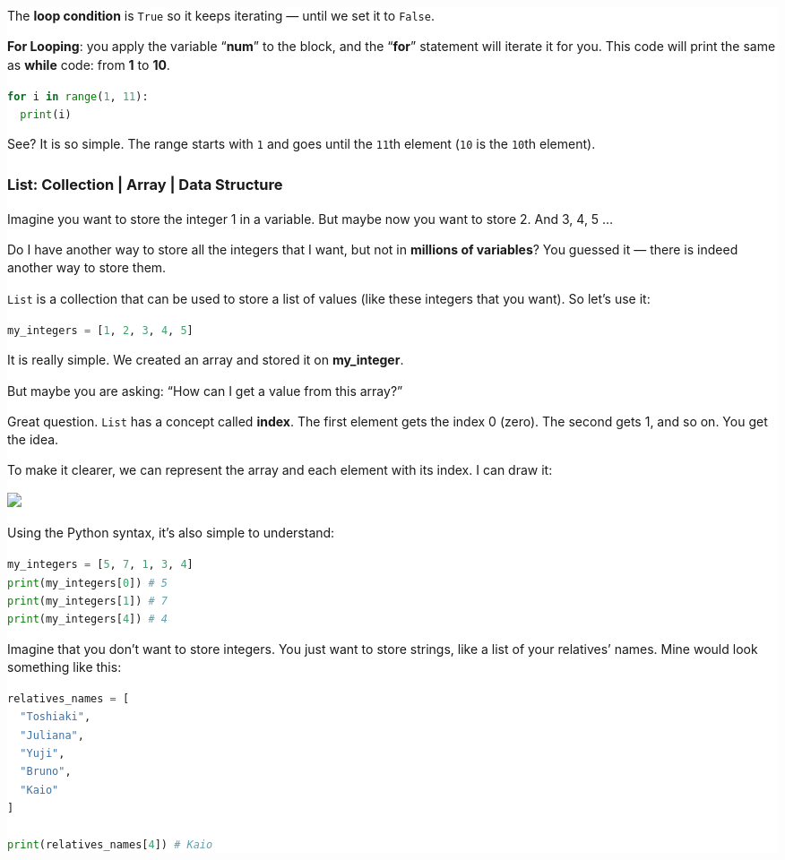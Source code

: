 The  **loop condition**  is  `True`  so it keeps iterating — until we set it to  `False`.

**For Looping**: you apply the variable “**num**” to the block, and the “**for**” statement will iterate it for you. This code will print the same as  **while**  code: from  **1**  to  **10**.

```py
for i in range(1, 11):
  print(i)
```

See? It is so simple. The range starts with  `1`  and goes until the  `11`th element (`10`  is the  `10`th element).

### List: Collection | Array | Data Structure

Imagine you want to store the integer 1 in a variable. But maybe now you want to store 2. And 3, 4, 5 …

Do I have another way to store all the integers that I want, but not in  **millions of variables**? You guessed it — there is indeed another way to store them.

`List`  is a collection that can be used to store a list of values (like these integers that you want). So let’s use it:

```py
my_integers = [1, 2, 3, 4, 5]
```

It is really simple. We created an array and stored it on  **my_integer**.

But maybe you are asking: “How can I get a value from this array?”

Great question.  `List`  has a concept called  **index**. The first element gets the index 0 (zero). The second gets 1, and so on. You get the idea.

To make it clearer, we can represent the array and each element with its index. I can draw it:

![](https://cdn-media-1.freecodecamp.org/images/1*ReMk6NgghLII20vPD6uNEA.jpeg)

Using the Python syntax, it’s also simple to understand:

```py
my_integers = [5, 7, 1, 3, 4]
print(my_integers[0]) # 5
print(my_integers[1]) # 7
print(my_integers[4]) # 4
```

Imagine that you don’t want to store integers. You just want to store strings, like a list of your relatives’ names. Mine would look something like this:

```py
relatives_names = [
  "Toshiaki",
  "Juliana",
  "Yuji",
  "Bruno",
  "Kaio"
]

print(relatives_names[4]) # Kaio
```
